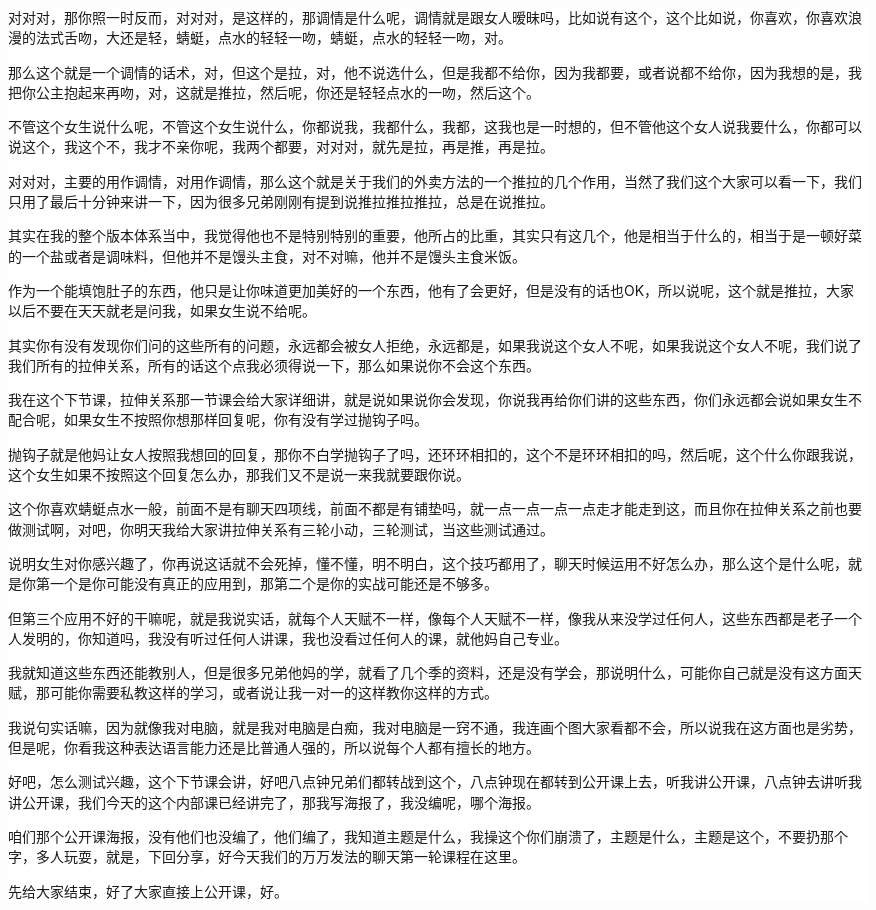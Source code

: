 对对对，那你照一时反而，对对对，是这样的，那调情是什么呢，调情就是跟女人暧昧吗，比如说有这个，这个比如说，你喜欢，你喜欢浪漫的法式舌吻，大还是轻，蜻蜓，点水的轻轻一吻，蜻蜓，点水的轻轻一吻，对。

那么这个就是一个调情的话术，对，但这个是拉，对，他不说选什么，但是我都不给你，因为我都要，或者说都不给你，因为我想的是，我把你公主抱起来再吻，对，这就是推拉，然后呢，你还是轻轻点水的一吻，然后这个。

不管这个女生说什么呢，不管这个女生说什么，你都说我，我都什么，我都，这我也是一时想的，但不管他这个女人说我要什么，你都可以说这个，我这个不，我才不亲你呢，我两个都要，对对对，就先是拉，再是推，再是拉。

对对对，主要的用作调情，对用作调情，那么这个就是关于我们的外卖方法的一个推拉的几个作用，当然了我们这个大家可以看一下，我们只用了最后十分钟来讲一下，因为很多兄弟刚刚有提到说推拉推拉推拉，总是在说推拉。

其实在我的整个版本体系当中，我觉得他也不是特别特别的重要，他所占的比重，其实只有这几个，他是相当于什么的，相当于是一顿好菜的一个盐或者是调味料，但他并不是馒头主食，对不对嘛，他并不是馒头主食米饭。

作为一个能填饱肚子的东西，他只是让你味道更加美好的一个东西，他有了会更好，但是没有的话也OK，所以说呢，这个就是推拉，大家以后不要在天天就老是问我，如果女生说不给呢。

其实你有没有发现你们问的这些所有的问题，永远都会被女人拒绝，永远都是，如果我说这个女人不呢，如果我说这个女人不呢，我们说了我们所有的拉伸关系，所有的话这个点我必须得说一下，那么如果说你不会这个东西。

我在这个下节课，拉伸关系那一节课会给大家详细讲，就是说如果说你会发现，你说我再给你们讲的这些东西，你们永远都会说如果女生不配合呢，如果女生不按照你想那样回复呢，你有没有学过抛钩子吗。

抛钩子就是他妈让女人按照我想回的回复，那你不白学抛钩子了吗，还环环相扣的，这个不是环环相扣的吗，然后呢，这个什么你跟我说，这个女生如果不按照这个回复怎么办，那我们又不是说一来我就要跟你说。

这个你喜欢蜻蜓点水一般，前面不是有聊天四项线，前面不都是有铺垫吗，就一点一点一点一点走才能走到这，而且你在拉伸关系之前也要做测试啊，对吧，你明天我给大家讲拉伸关系有三轮小动，三轮测试，当这些测试通过。

说明女生对你感兴趣了，你再说这话就不会死掉，懂不懂，明不明白，这个技巧都用了，聊天时候运用不好怎么办，那么这个是什么呢，就是你第一个是你可能没有真正的应用到，那第二个是你的实战可能还是不够多。

但第三个应用不好的干嘛呢，就是我说实话，就每个人天赋不一样，像每个人天赋不一样，像我从来没学过任何人，这些东西都是老子一个人发明的，你知道吗，我没有听过任何人讲课，我也没看过任何人的课，就他妈自己专业。

我就知道这些东西还能教别人，但是很多兄弟他妈的学，就看了几个季的资料，还是没有学会，那说明什么，可能你自己就是没有这方面天赋，那可能你需要私教这样的学习，或者说让我一对一的这样教你这样的方式。

我说句实话嘛，因为就像我对电脑，就是我对电脑是白痴，我对电脑是一窍不通，我连画个图大家看都不会，所以说我在这方面也是劣势，但是呢，你看我这种表达语言能力还是比普通人强的，所以说每个人都有擅长的地方。

好吧，怎么测试兴趣，这个下节课会讲，好吧八点钟兄弟们都转战到这个，八点钟现在都转到公开课上去，听我讲公开课，八点钟去讲听我讲公开课，我们今天的这个内部课已经讲完了，那我写海报了，我没编呢，哪个海报。

咱们那个公开课海报，没有他们也没编了，他们编了，我知道主题是什么，我操这个你们崩溃了，主题是什么，主题是这个，不要扔那个字，多人玩耍，就是，下回分享，好今天我们的万万发法的聊天第一轮课程在这里。

先给大家结束，好了大家直接上公开课，好。